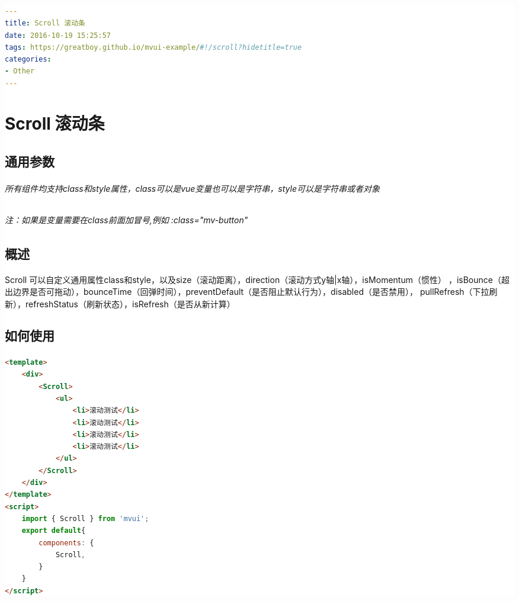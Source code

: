 ```yaml
---
title: Scroll 滚动条
date: 2016-10-19 15:25:57
tags: https://greatboy.github.io/mvui-example/#!/scroll?hidetitle=true
categories:
- Other
---
```



# Scroll 滚动条

## 通用参数
###### 所有组件均支持class和style属性，class可以是vue变量也可以是字符串，style可以是字符串或者对象
###### 注：如果是变量需要在class前面加冒号,例如 :class="mv-button"


## 概述
Scroll 可以自定义通用属性class和style，以及size（滚动距离），direction（滚动方式y轴|x轴），isMomentum（惯性）
，isBounce（超出边界是否可拖动），bounceTime（回弹时间），preventDefault（是否阻止默认行为），disabled（是否禁用），
pullRefresh（下拉刷新），refreshStatus（刷新状态），isRefresh（是否从新计算）



## 如何使用

``` html
<template>  
    <div>
        <Scroll>
            <ul>
                <li>滚动测试</li>
                <li>滚动测试</li>
                <li>滚动测试</li>
                <li>滚动测试</li>
            </ul>
        </Scroll>
    </div>
</template>
<script>
    import { Scroll } from 'mvui';
    export default{   
        components: { 
            Scroll,
        }
    }
</script>
```

